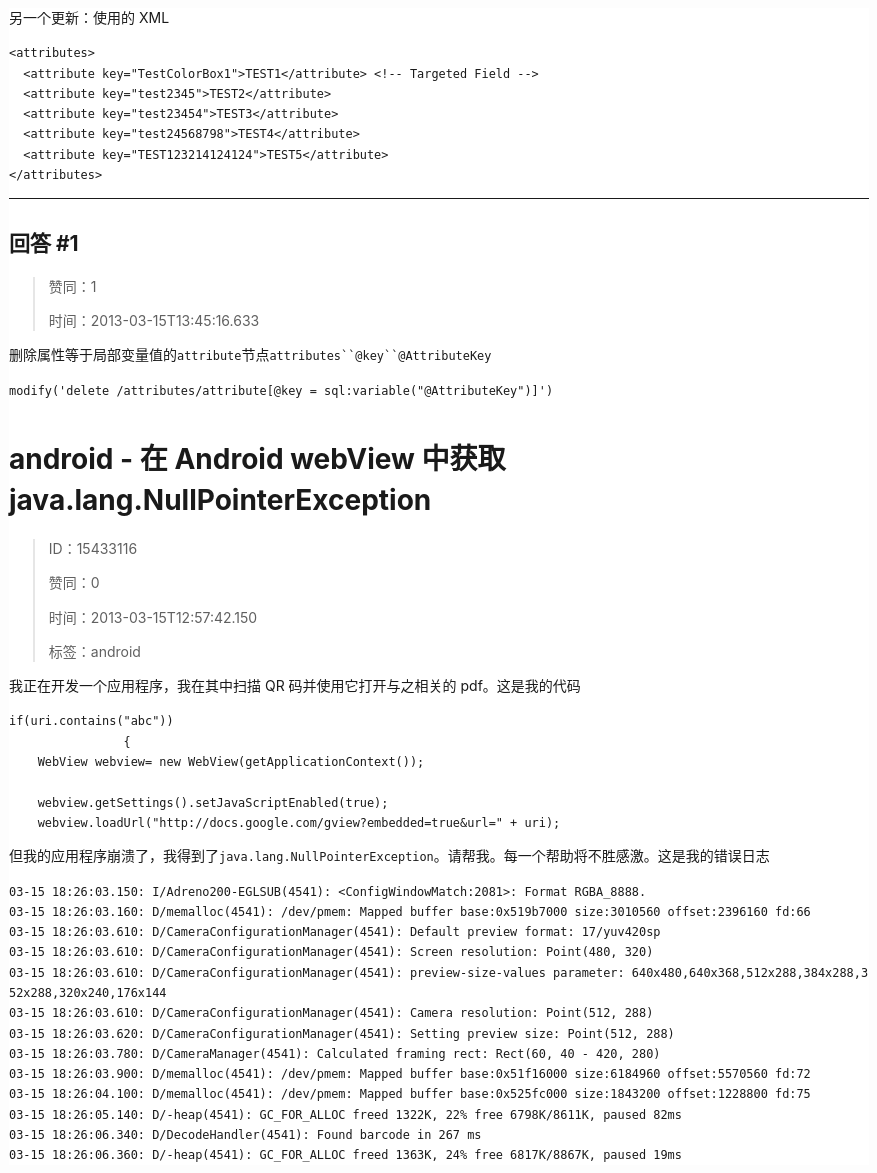 另一个更新：使用的 XML

```
<attributes>
  <attribute key="TestColorBox1">TEST1</attribute> <!-- Targeted Field -->
  <attribute key="test2345">TEST2</attribute>
  <attribute key="test23454">TEST3</attribute>
  <attribute key="test24568798">TEST4</attribute>
  <attribute key="TEST123214124124">TEST5</attribute>
</attributes> 
```

* * *

## 回答 #1

> 赞同：1
> 
> 时间：2013-03-15T13:45:16.633

删除属性等于局部变量值的`attribute`节点`attributes``@key``@AttributeKey`

```
modify('delete /attributes/attribute[@key = sql:variable("@AttributeKey")]') 
```

# android - 在 Android webView 中获取 java.lang.NullPointerException

> ID：15433116
> 
> 赞同：0
> 
> 时间：2013-03-15T12:57:42.150
> 
> 标签：android

我正在开发一个应用程序，我在其中扫描 QR 码并使用它打开与之相关的 pdf。这是我的代码

```
if(uri.contains("abc"))
                {
    WebView webview= new WebView(getApplicationContext());

    webview.getSettings().setJavaScriptEnabled(true);
    webview.loadUrl("http://docs.google.com/gview?embedded=true&url=" + uri); 
```

但我的应用程序崩溃了，我得到了`java.lang.NullPointerException`。请帮我。每一个帮助将不胜感激。这是我的错误日志

```
03-15 18:26:03.150: I/Adreno200-EGLSUB(4541): <ConfigWindowMatch:2081>: Format RGBA_8888.
03-15 18:26:03.160: D/memalloc(4541): /dev/pmem: Mapped buffer base:0x519b7000 size:3010560 offset:2396160 fd:66
03-15 18:26:03.610: D/CameraConfigurationManager(4541): Default preview format: 17/yuv420sp
03-15 18:26:03.610: D/CameraConfigurationManager(4541): Screen resolution: Point(480, 320)
03-15 18:26:03.610: D/CameraConfigurationManager(4541): preview-size-values parameter: 640x480,640x368,512x288,384x288,352x288,320x240,176x144
03-15 18:26:03.610: D/CameraConfigurationManager(4541): Camera resolution: Point(512, 288)
03-15 18:26:03.620: D/CameraConfigurationManager(4541): Setting preview size: Point(512, 288)
03-15 18:26:03.780: D/CameraManager(4541): Calculated framing rect: Rect(60, 40 - 420, 280)
03-15 18:26:03.900: D/memalloc(4541): /dev/pmem: Mapped buffer base:0x51f16000 size:6184960 offset:5570560 fd:72
03-15 18:26:04.100: D/memalloc(4541): /dev/pmem: Mapped buffer base:0x525fc000 size:1843200 offset:1228800 fd:75
03-15 18:26:05.140: D/-heap(4541): GC_FOR_ALLOC freed 1322K, 22% free 6798K/8611K, paused 82ms
03-15 18:26:06.340: D/DecodeHandler(4541): Found barcode in 267 ms
03-15 18:26:06.360: D/-heap(4541): GC_FOR_ALLOC freed 1363K, 24% free 6817K/8867K, paused 19ms
```